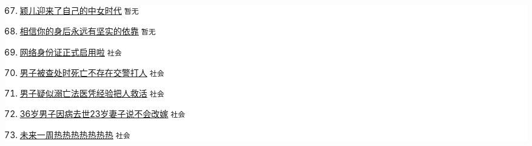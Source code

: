 67. [颖儿迎来了自己的中女时代](https://m.weibo.cn/search?containerid=100103type%3D1%26t%3D10%26q%3D%E9%A2%96%E5%84%BF%E8%BF%8E%E6%9D%A5%E4%BA%86%E8%87%AA%E5%B7%B1%E7%9A%84%E4%B8%AD%E5%A5%B3%E6%97%B6%E4%BB%A3&stream_entry_id=31&isnewpage=1&extparam=seat%3D1%26stream_entry_id%3D31%26q%3D%25E9%25A2%2596%25E5%2584%25BF%25E8%25BF%258E%25E6%259D%25A5%25E4%25BA%2586%25E8%2587%25AA%25E5%25B7%25B1%25E7%259A%2584%25E4%25B8%25AD%25E5%25A5%25B3%25E6%2597%25B6%25E4%25BB%25A3%26dgr%3D0%26band_rank%3D38%26filter_type%3Drealtimehot%26pos%3D37%26c_type%3D31%26flag%3D1%26realpos%3D38%26cate%3D5001%26lcate%3D5001%26display_time%3D1752661141%26pre_seqid%3D17526611413170054722) `暂无` 

68. [相信你的身后永远有坚实的依靠](https://m.weibo.cn/search?containerid=100103type%3D1%26t%3D10%26q%3D%E7%9B%B8%E4%BF%A1%E4%BD%A0%E7%9A%84%E8%BA%AB%E5%90%8E%E6%B0%B8%E8%BF%9C%E6%9C%89%E5%9D%9A%E5%AE%9E%E7%9A%84%E4%BE%9D%E9%9D%A0&stream_entry_id=31&isnewpage=1&extparam=seat%3D1%26stream_entry_id%3D31%26q%3D%25E7%259B%25B8%25E4%25BF%25A1%25E4%25BD%25A0%25E7%259A%2584%25E8%25BA%25AB%25E5%2590%258E%25E6%25B0%25B8%25E8%25BF%259C%25E6%259C%2589%25E5%259D%259A%25E5%25AE%259E%25E7%259A%2584%25E4%25BE%259D%25E9%259D%25A0%26dgr%3D0%26band_rank%3D40%26filter_type%3Drealtimehot%26pos%3D39%26c_type%3D31%26flag%3D1%26realpos%3D40%26cate%3D5001%26lcate%3D5001%26display_time%3D1752661141%26pre_seqid%3D17526611413170054722) `暂无` 

69. [网络身份证正式启用啦](https://m.weibo.cn/search?containerid=100103type%3D1%26t%3D10%26q%3D%23%E7%BD%91%E7%BB%9C%E8%BA%AB%E4%BB%BD%E8%AF%81%E6%AD%A3%E5%BC%8F%E5%90%AF%E7%94%A8%E5%95%A6%23&stream_entry_id=31&isnewpage=1&extparam=seat%3D1%26stream_entry_id%3D31%26q%3D%2523%25E7%25BD%2591%25E7%25BB%259C%25E8%25BA%25AB%25E4%25BB%25BD%25E8%25AF%2581%25E6%25AD%25A3%25E5%25BC%258F%25E5%2590%25AF%25E7%2594%25A8%25E5%2595%25A6%2523%26dgr%3D0%26band_rank%3D41%26filter_type%3Drealtimehot%26pos%3D40%26c_type%3D31%26flag%3D0%26realpos%3D41%26cate%3D5001%26lcate%3D5001%26display_time%3D1752661141%26pre_seqid%3D17526611413170054722) `社会` 

70. [男子被查处时死亡不存在交警打人](https://m.weibo.cn/search?containerid=100103type%3D1%26t%3D10%26q%3D%23%E7%94%B7%E5%AD%90%E8%A2%AB%E6%9F%A5%E5%A4%84%E6%97%B6%E6%AD%BB%E4%BA%A1%E4%B8%8D%E5%AD%98%E5%9C%A8%E4%BA%A4%E8%AD%A6%E6%89%93%E4%BA%BA%23&stream_entry_id=31&isnewpage=1&extparam=seat%3D1%26stream_entry_id%3D31%26q%3D%2523%25E7%2594%25B7%25E5%25AD%2590%25E8%25A2%25AB%25E6%259F%25A5%25E5%25A4%2584%25E6%2597%25B6%25E6%25AD%25BB%25E4%25BA%25A1%25E4%25B8%258D%25E5%25AD%2598%25E5%259C%25A8%25E4%25BA%25A4%25E8%25AD%25A6%25E6%2589%2593%25E4%25BA%25BA%2523%26dgr%3D0%26band_rank%3D44%26filter_type%3Drealtimehot%26pos%3D43%26c_type%3D31%26flag%3D1%26realpos%3D44%26cate%3D5001%26lcate%3D5001%26display_time%3D1752661141%26pre_seqid%3D17526611413170054722) `社会` 

71. [男子疑似溺亡法医凭经验把人救活](https://m.weibo.cn/search?containerid=100103type%3D1%26t%3D10%26q%3D%23%E7%94%B7%E5%AD%90%E7%96%91%E4%BC%BC%E6%BA%BA%E4%BA%A1%E6%B3%95%E5%8C%BB%E5%87%AD%E7%BB%8F%E9%AA%8C%E6%8A%8A%E4%BA%BA%E6%95%91%E6%B4%BB%23&stream_entry_id=31&isnewpage=1&extparam=seat%3D1%26stream_entry_id%3D31%26q%3D%2523%25E7%2594%25B7%25E5%25AD%2590%25E7%2596%2591%25E4%25BC%25BC%25E6%25BA%25BA%25E4%25BA%25A1%25E6%25B3%2595%25E5%258C%25BB%25E5%2587%25AD%25E7%25BB%258F%25E9%25AA%258C%25E6%258A%258A%25E4%25BA%25BA%25E6%2595%2591%25E6%25B4%25BB%2523%26dgr%3D0%26band_rank%3D46%26filter_type%3Drealtimehot%26pos%3D45%26c_type%3D31%26flag%3D32768%26realpos%3D46%26cate%3D5001%26lcate%3D5001%26display_time%3D1752661141%26pre_seqid%3D17526611413170054722) `社会` 

72. [36岁男子因病去世23岁妻子说不会改嫁](https://m.weibo.cn/search?containerid=100103type%3D1%26t%3D10%26q%3D%2336%E5%B2%81%E7%94%B7%E5%AD%90%E5%9B%A0%E7%97%85%E5%8E%BB%E4%B8%9623%E5%B2%81%E5%A6%BB%E5%AD%90%E8%AF%B4%E4%B8%8D%E4%BC%9A%E6%94%B9%E5%AB%81%23&stream_entry_id=31&isnewpage=1&extparam=seat%3D1%26stream_entry_id%3D31%26q%3D%252336%25E5%25B2%2581%25E7%2594%25B7%25E5%25AD%2590%25E5%259B%25A0%25E7%2597%2585%25E5%258E%25BB%25E4%25B8%259623%25E5%25B2%2581%25E5%25A6%25BB%25E5%25AD%2590%25E8%25AF%25B4%25E4%25B8%258D%25E4%25BC%259A%25E6%2594%25B9%25E5%25AB%2581%2523%26dgr%3D0%26band_rank%3D47%26filter_type%3Drealtimehot%26pos%3D46%26c_type%3D31%26flag%3D0%26realpos%3D47%26cate%3D5001%26lcate%3D5001%26display_time%3D1752661141%26pre_seqid%3D17526611413170054722) `社会` 

73. [未来一周热热热热热热热](https://m.weibo.cn/search?containerid=100103type%3D1%26t%3D10%26q%3D%23%E6%9C%AA%E6%9D%A5%E4%B8%80%E5%91%A8%E7%83%AD%E7%83%AD%E7%83%AD%E7%83%AD%E7%83%AD%E7%83%AD%E7%83%AD%23&stream_entry_id=31&isnewpage=1&extparam=seat%3D1%26stream_entry_id%3D31%26q%3D%2523%25E6%259C%25AA%25E6%259D%25A5%25E4%25B8%2580%25E5%2591%25A8%25E7%2583%25AD%25E7%2583%25AD%25E7%2583%25AD%25E7%2583%25AD%25E7%2583%25AD%25E7%2583%25AD%25E7%2583%25AD%2523%26dgr%3D0%26band_rank%3D49%26filter_type%3Drealtimehot%26pos%3D48%26c_type%3D31%26flag%3D0%26realpos%3D49%26cate%3D5001%26lcate%3D5001%26display_time%3D1752661141%26pre_seqid%3D17526611413170054722) `社会` 
